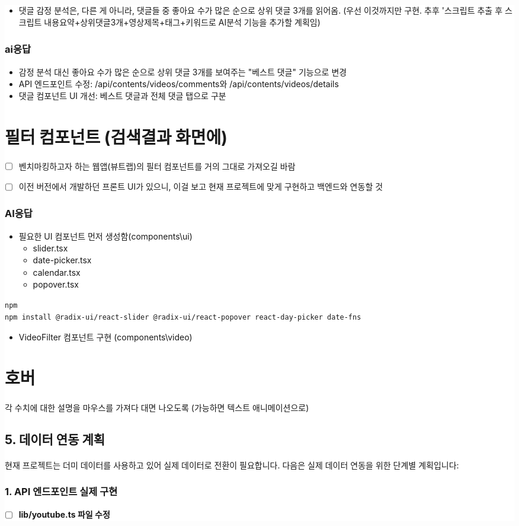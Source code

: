 - 댓글 감정 분석은, 다른 게 아니라, 댓글들 중 좋아요 수가 많은 순으로 상위 댓글 3개를 읽어옴. (우선 이것까지만 구현. 추후 '스크립트 추출 후 스크립트 내용요약+상위댓글3개+영상제목+태그+키워드로 AI분석 기능을 추가할 계획임)


### ai응답


* 감정 분석 대신 좋아요 수가 많은 순으로 상위 댓글 3개를 보여주는 "베스트 댓글" 기능으로 변경
* API 엔드포인트 수정: /api/contents/videos/comments와 /api/contents/videos/details
* 댓글 컴포넌트 UI 개선: 베스트 댓글과 전체 댓글 탭으로 구분


# 필터 컴포넌트 (검색결과 화면에)


- [ ] 벤치마킹하고자 하는 웹앱(뷰트랩)의 필터 컴포넌트를 거의 그대로 가져오길 바람
- [ ] 이전 버전에서 개발하던 프론트 UI가 있으니, 이걸 보고 현재 프로젝트에 맞게 구현하고 백엔드와 연동할 것



### AI응답


- 필요한 UI 컴포넌트 먼저 생성함(components\ui)
  - slider.tsx
  - date-picker.tsx
  - calendar.tsx
  - popover.tsx

```
npm
npm install @radix-ui/react-slider @radix-ui/react-popover react-day-picker date-fns
```


- VideoFilter 컴포넌트 구현 (components\video)








# 호버

각 수치에 대한 설명을 마우스를 가져다 대면 나오도록 (가능하면 텍스트 애니메이션으로)






## 5.  데이터 연동 계획

현재 프로젝트는 더미 데이터를 사용하고 있어 실제 데이터로 전환이 필요합니다. 다음은 실제 데이터 연동을 위한 단계별 계획입니다:

### 1. API 엔드포인트 실제 구현

- [ ] **lib/youtube.ts 파일 수정**

